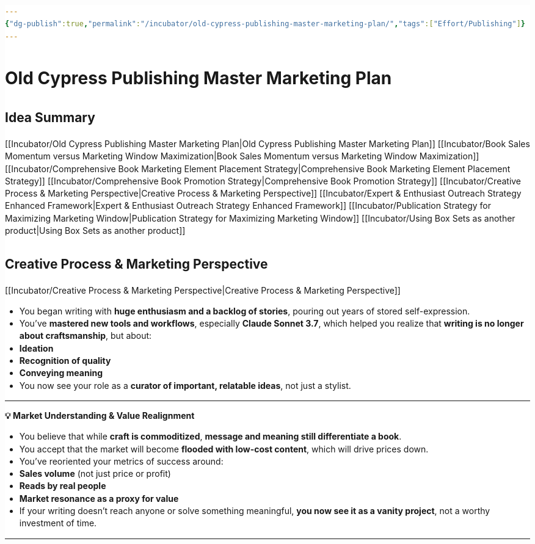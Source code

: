 ```yaml
---
{"dg-publish":true,"permalink":"/incubator/old-cypress-publishing-master-marketing-plan/","tags":["Effort/Publishing"]}
---
```


# Old Cypress Publishing Master Marketing Plan
## Idea Summary
[[Incubator/Old Cypress Publishing Master Marketing Plan\|Old Cypress Publishing Master Marketing Plan]]
[[Incubator/Book Sales Momentum versus Marketing Window Maximization\|Book Sales Momentum versus Marketing Window Maximization]]
[[Incubator/Comprehensive Book Marketing Element Placement Strategy\|Comprehensive Book Marketing Element Placement Strategy]]
[[Incubator/Comprehensive Book Promotion Strategy\|Comprehensive Book Promotion Strategy]]
[[Incubator/Creative Process & Marketing Perspective\|Creative Process & Marketing Perspective]]
[[Incubator/Expert & Enthusiast Outreach Strategy Enhanced Framework\|Expert & Enthusiast Outreach Strategy Enhanced Framework]]
[[Incubator/Publication Strategy for Maximizing Marketing Window\|Publication Strategy for Maximizing Marketing Window]]
[[Incubator/Using Box Sets as another product\|Using Box Sets as another product]]

## Creative Process & Marketing Perspective
[[Incubator/Creative Process & Marketing Perspective\|Creative Process & Marketing Perspective]]

- You began writing with **huge enthusiasm and a backlog of stories**, pouring out years of stored self-expression.
- You’ve **mastered new tools and workflows**, especially **Claude Sonnet 3.7**, which helped you realize that **writing is no longer about craftsmanship**, but about:
- **Ideation**
- **Recognition of quality**
- **Conveying meaning**
- You now see your role as a **curator of important, relatable ideas**, not just a stylist.

---

**💡 Market Understanding & Value Realignment**

- You believe that while **craft is commoditized**, **message and meaning still differentiate a book**.
- You accept that the market will become **flooded with low-cost content**, which will drive prices down.
- You’ve reoriented your metrics of success around:
- **Sales volume** (not just price or profit)
- **Reads by real people**
- **Market resonance as a proxy for value**
- If your writing doesn’t reach anyone or solve something meaningful, **you now see it as a vanity project**, not a worthy investment of time.

---